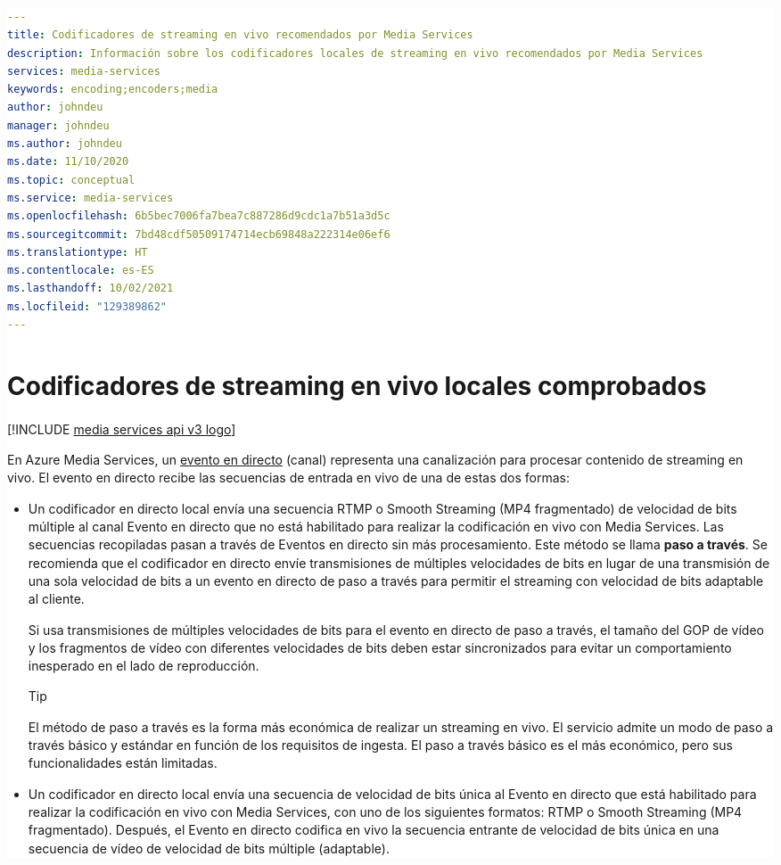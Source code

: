 ```yaml
---
title: Codificadores de streaming en vivo recomendados por Media Services
description: Información sobre los codificadores locales de streaming en vivo recomendados por Media Services
services: media-services
keywords: encoding;encoders;media
author: johndeu
manager: johndeu
ms.author: johndeu
ms.date: 11/10/2020
ms.topic: conceptual
ms.service: media-services
ms.openlocfilehash: 6b5bec7006fa7bea7c887286d9cdc1a7b51a3d5c
ms.sourcegitcommit: 7bd48cdf50509174714ecb69848a222314e06ef6
ms.translationtype: HT
ms.contentlocale: es-ES
ms.lasthandoff: 10/02/2021
ms.locfileid: "129389862"
---
```

# <a name="verified-on-premises-live-streaming-encoders"></a>Codificadores de streaming en vivo locales comprobados

[!INCLUDE [media services api v3 logo](./includes/v3-hr.md)]

En Azure Media Services, un [evento en directo](/rest/api/media/liveevents) (canal) representa una canalización para procesar contenido de streaming en vivo. El evento en directo recibe las secuencias de entrada en vivo de una de estas dos formas:

* Un codificador en directo local envía una secuencia RTMP o Smooth Streaming (MP4 fragmentado) de velocidad de bits múltiple al canal Evento en directo que no está habilitado para realizar la codificación en vivo con Media Services. Las secuencias recopiladas pasan a través de Eventos en directo sin más procesamiento. Este método se llama **paso a través**. Se recomienda que el codificador en directo envíe transmisiones de múltiples velocidades de bits en lugar de una transmisión de una sola velocidad de bits a un evento en directo de paso a través para permitir el streaming con velocidad de bits adaptable al cliente. 

    Si usa transmisiones de múltiples velocidades de bits para el evento en directo de paso a través, el tamaño del GOP de vídeo y los fragmentos de vídeo con diferentes velocidades de bits deben estar sincronizados para evitar un comportamiento inesperado en el lado de reproducción.

  > [!TIP]
  > El método de paso a través es la forma más económica de realizar un streaming en vivo.
  > El servicio admite un modo de paso a través básico y estándar en función de los requisitos de ingesta. El paso a través básico es el más económico, pero sus funcionalidades están limitadas. 
 
* Un codificador en directo local envía una secuencia de velocidad de bits única al Evento en directo que está habilitado para realizar la codificación en vivo con Media Services, con uno de los siguientes formatos: RTMP o Smooth Streaming (MP4 fragmentado). Después, el Evento en directo codifica en vivo la secuencia entrante de velocidad de bits única en una secuencia de vídeo de velocidad de bits múltiple (adaptable).
